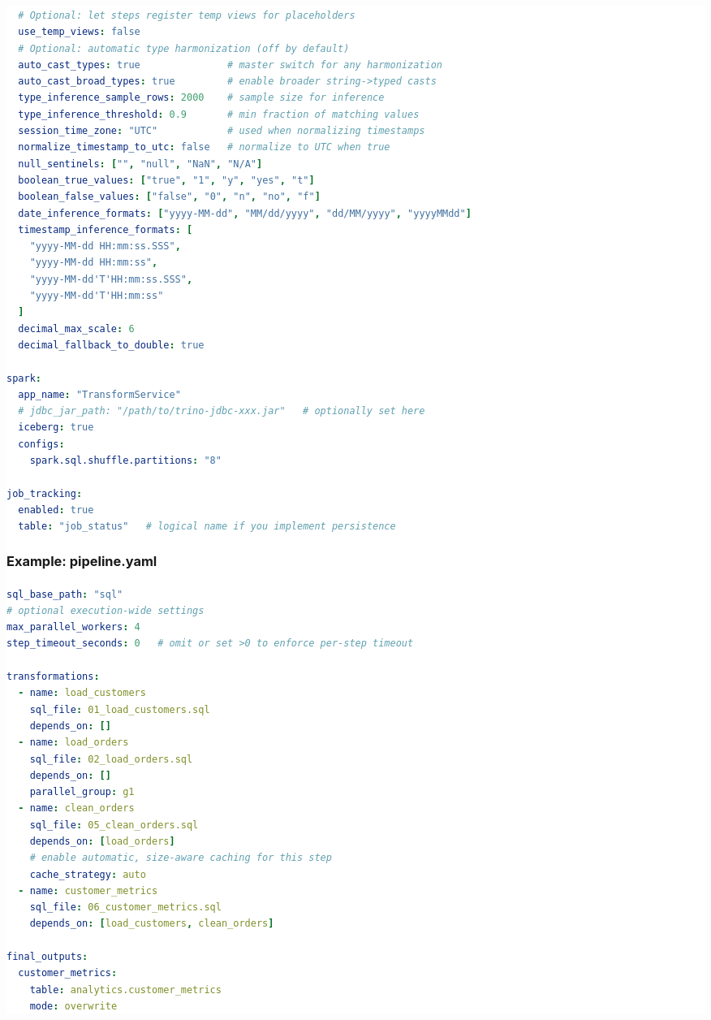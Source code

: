 ```yaml
  # Optional: let steps register temp views for placeholders
  use_temp_views: false
  # Optional: automatic type harmonization (off by default)
  auto_cast_types: true               # master switch for any harmonization
  auto_cast_broad_types: true         # enable broader string->typed casts
  type_inference_sample_rows: 2000    # sample size for inference
  type_inference_threshold: 0.9       # min fraction of matching values
  session_time_zone: "UTC"            # used when normalizing timestamps
  normalize_timestamp_to_utc: false   # normalize to UTC when true
  null_sentinels: ["", "null", "NaN", "N/A"]
  boolean_true_values: ["true", "1", "y", "yes", "t"]
  boolean_false_values: ["false", "0", "n", "no", "f"]
  date_inference_formats: ["yyyy-MM-dd", "MM/dd/yyyy", "dd/MM/yyyy", "yyyyMMdd"]
  timestamp_inference_formats: [
    "yyyy-MM-dd HH:mm:ss.SSS",
    "yyyy-MM-dd HH:mm:ss",
    "yyyy-MM-dd'T'HH:mm:ss.SSS",
    "yyyy-MM-dd'T'HH:mm:ss"
  ]
  decimal_max_scale: 6
  decimal_fallback_to_double: true

spark:
  app_name: "TransformService"
  # jdbc_jar_path: "/path/to/trino-jdbc-xxx.jar"   # optionally set here
  iceberg: true
  configs:
    spark.sql.shuffle.partitions: "8"

job_tracking:
  enabled: true
  table: "job_status"   # logical name if you implement persistence
```

### Example: pipeline.yaml
```yaml
sql_base_path: "sql"
# optional execution-wide settings
max_parallel_workers: 4
step_timeout_seconds: 0   # omit or set >0 to enforce per-step timeout

transformations:
  - name: load_customers
    sql_file: 01_load_customers.sql
    depends_on: []
  - name: load_orders
    sql_file: 02_load_orders.sql
    depends_on: []
    parallel_group: g1
  - name: clean_orders
    sql_file: 05_clean_orders.sql
    depends_on: [load_orders]
    # enable automatic, size-aware caching for this step
    cache_strategy: auto
  - name: customer_metrics
    sql_file: 06_customer_metrics.sql
    depends_on: [load_customers, clean_orders]

final_outputs:
  customer_metrics:
    table: analytics.customer_metrics
    mode: overwrite
```

